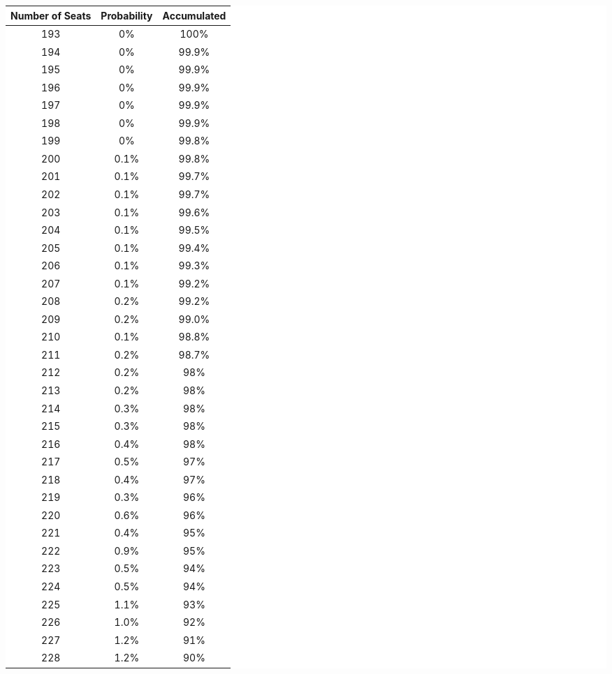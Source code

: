 | Number of Seats | Probability | Accumulated |
|:---------------:|:-----------:|:-----------:|
| 193 | 0% | 100% |
| 194 | 0% | 99.9% |
| 195 | 0% | 99.9% |
| 196 | 0% | 99.9% |
| 197 | 0% | 99.9% |
| 198 | 0% | 99.9% |
| 199 | 0% | 99.8% |
| 200 | 0.1% | 99.8% |
| 201 | 0.1% | 99.7% |
| 202 | 0.1% | 99.7% |
| 203 | 0.1% | 99.6% |
| 204 | 0.1% | 99.5% |
| 205 | 0.1% | 99.4% |
| 206 | 0.1% | 99.3% |
| 207 | 0.1% | 99.2% |
| 208 | 0.2% | 99.2% |
| 209 | 0.2% | 99.0% |
| 210 | 0.1% | 98.8% |
| 211 | 0.2% | 98.7% |
| 212 | 0.2% | 98% |
| 213 | 0.2% | 98% |
| 214 | 0.3% | 98% |
| 215 | 0.3% | 98% |
| 216 | 0.4% | 98% |
| 217 | 0.5% | 97% |
| 218 | 0.4% | 97% |
| 219 | 0.3% | 96% |
| 220 | 0.6% | 96% |
| 221 | 0.4% | 95% |
| 222 | 0.9% | 95% |
| 223 | 0.5% | 94% |
| 224 | 0.5% | 94% |
| 225 | 1.1% | 93% |
| 226 | 1.0% | 92% |
| 227 | 1.2% | 91% |
| 228 | 1.2% | 90% |